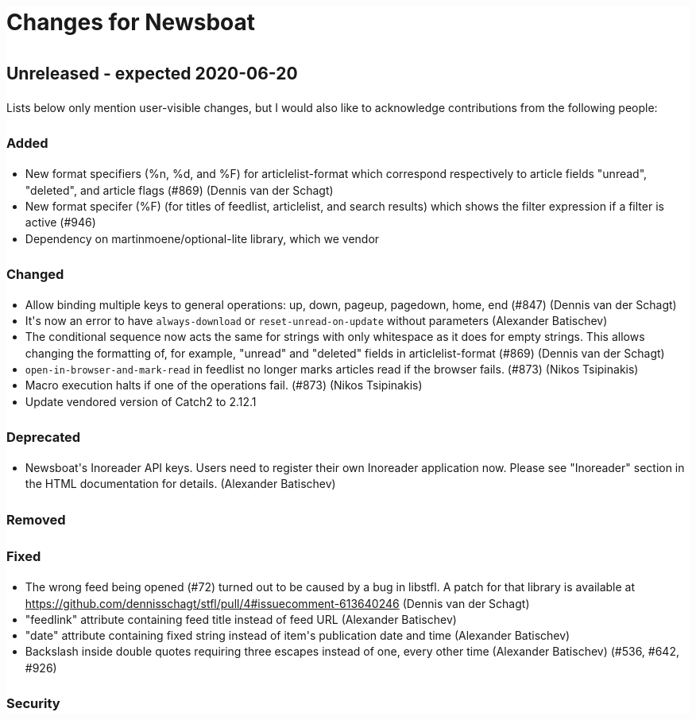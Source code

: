# Changes for Newsboat

## Unreleased - expected 2020-06-20

Lists below only mention user-visible changes, but I would also like to
acknowledge contributions from the following people:

### Added
- New format specifiers (%n, %d, and %F) for articlelist-format which
  correspond respectively to article fields "unread", "deleted", and article
  flags (#869) (Dennis van der Schagt)
- New format specifer (%F) (for titles of feedlist, articlelist, and search
  results) which shows the filter expression if a filter is active (#946)
- Dependency on martinmoene/optional-lite library, which we vendor
### Changed
- Allow binding multiple keys to general operations: up, down, pageup, pagedown,
  home, end (#847) (Dennis van der Schagt)
- It's now an error to have `always-download` or `reset-unread-on-update`
    without parameters (Alexander Batischev)
- The conditional sequence now acts the same for strings with only whitespace
  as it does for empty strings.  This allows changing the formatting of, for
  example, "unread" and "deleted" fields in articlelist-format (#869) (Dennis
  van der Schagt)
- `open-in-browser-and-mark-read` in feedlist no longer marks articles read if
  the browser fails. (#873) (Nikos Tsipinakis)
- Macro execution halts if one of the operations fail. (#873) (Nikos Tsipinakis)
- Update vendored version of Catch2 to 2.12.1
### Deprecated
- Newsboat's Inoreader API keys. Users need to register their own Inoreader
    application now. Please see "Inoreader" section in the HTML documentation
    for details. (Alexander Batischev)

### Removed
### Fixed
- The wrong feed being opened (#72) turned out to be caused by a bug in
  libstfl. A patch for that library is available at
  https://github.com/dennisschagt/stfl/pull/4#issuecomment-613640246 (Dennis
  van der Schagt)
- "feedlink" attribute containing feed title instead of feed URL (Alexander
    Batischev)
- "date" attribute containing fixed string instead of item's publication date
    and time (Alexander Batischev)
- Backslash inside double quotes requiring three escapes instead of one, every
    other time (Alexander Batischev) (#536, #642, #926)
### Security
